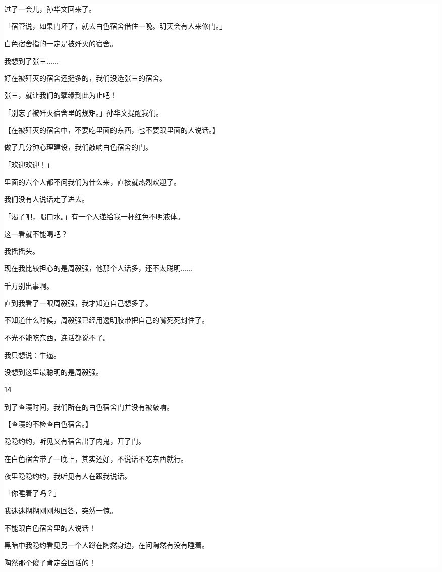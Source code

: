 过了一会儿，孙华文回来了。

「宿管说，如果门坏了，就去白色宿舍借住一晚。明天会有人来修门。」

白色宿舍指的一定是被歼灭的宿舍。

我想到了张三……

好在被歼灭的宿舍还挺多的，我们没选张三的宿舍。

张三，就让我们的孽缘到此为止吧！

「别忘了被歼灭宿舍里的规矩。」孙华文提醒我们。

【在被歼灭的宿舍中，不要吃里面的东西，也不要跟里面的人说话。】

做了几分钟心理建设，我们敲响白色宿舍的门。

「欢迎欢迎！」

里面的六个人都不问我们为什么来，直接就热烈欢迎了。

我们没有人说话走了进去。

「渴了吧，喝口水。」有一个人递给我一杯红色不明液体。

这一看就不能喝吧？

我摇摇头。

现在我比较担心的是周毅强，他那个人话多，还不太聪明……

千万别出事啊。

直到我看了一眼周毅强，我才知道自己想多了。

不知道什么时候，周毅强已经用透明胶带把自己的嘴死死封住了。

不光不能吃东西，连话都说不了。

我只想说：牛逼。

没想到这里最聪明的是周毅强。

14

到了查寝时间，我们所在的白色宿舍门并没有被敲响。

【查寝的不检查白色宿舍。】

隐隐约约，听见又有宿舍出了内鬼，开了门。

在白色宿舍带了一晚上，其实还好，不说话不吃东西就行。

夜里隐隐约约，我听见有人在跟我说话。

「你睡着了吗？」

我迷迷糊糊刚刚想回答，突然一惊。

不能跟白色宿舍里的人说话！

黑暗中我隐约看见另一个人蹲在陶然身边，在问陶然有没有睡着。

陶然那个傻子肯定会回话的！

